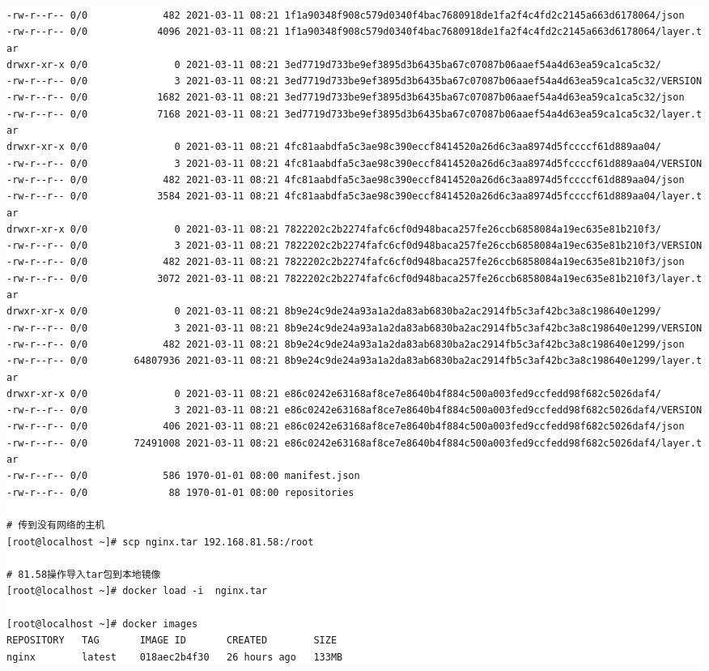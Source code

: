 ```shell
-rw-r--r-- 0/0             482 2021-03-11 08:21 1f1a90348f908c579d0340f4bac7680918de1fa2f4c4fd2c2145a663d6178064/json
-rw-r--r-- 0/0            4096 2021-03-11 08:21 1f1a90348f908c579d0340f4bac7680918de1fa2f4c4fd2c2145a663d6178064/layer.tar
drwxr-xr-x 0/0               0 2021-03-11 08:21 3ed7719d733be9ef3895d3b6435ba67c07087b06aaef54a4d63ea59ca1ca5c32/
-rw-r--r-- 0/0               3 2021-03-11 08:21 3ed7719d733be9ef3895d3b6435ba67c07087b06aaef54a4d63ea59ca1ca5c32/VERSION
-rw-r--r-- 0/0            1682 2021-03-11 08:21 3ed7719d733be9ef3895d3b6435ba67c07087b06aaef54a4d63ea59ca1ca5c32/json
-rw-r--r-- 0/0            7168 2021-03-11 08:21 3ed7719d733be9ef3895d3b6435ba67c07087b06aaef54a4d63ea59ca1ca5c32/layer.tar
drwxr-xr-x 0/0               0 2021-03-11 08:21 4fc81aabdfa5c3ae98c390eccf8414520a26d6c3aa8974d5fccccf61d889aa04/
-rw-r--r-- 0/0               3 2021-03-11 08:21 4fc81aabdfa5c3ae98c390eccf8414520a26d6c3aa8974d5fccccf61d889aa04/VERSION
-rw-r--r-- 0/0             482 2021-03-11 08:21 4fc81aabdfa5c3ae98c390eccf8414520a26d6c3aa8974d5fccccf61d889aa04/json
-rw-r--r-- 0/0            3584 2021-03-11 08:21 4fc81aabdfa5c3ae98c390eccf8414520a26d6c3aa8974d5fccccf61d889aa04/layer.tar
drwxr-xr-x 0/0               0 2021-03-11 08:21 7822202c2b2274fafc6cf0d948baca257fe26ccb6858084a19ec635e81b210f3/
-rw-r--r-- 0/0               3 2021-03-11 08:21 7822202c2b2274fafc6cf0d948baca257fe26ccb6858084a19ec635e81b210f3/VERSION
-rw-r--r-- 0/0             482 2021-03-11 08:21 7822202c2b2274fafc6cf0d948baca257fe26ccb6858084a19ec635e81b210f3/json
-rw-r--r-- 0/0            3072 2021-03-11 08:21 7822202c2b2274fafc6cf0d948baca257fe26ccb6858084a19ec635e81b210f3/layer.tar
drwxr-xr-x 0/0               0 2021-03-11 08:21 8b9e24c9de24a93a1a2da83ab6830ba2ac2914fb5c3af42bc3a8c198640e1299/
-rw-r--r-- 0/0               3 2021-03-11 08:21 8b9e24c9de24a93a1a2da83ab6830ba2ac2914fb5c3af42bc3a8c198640e1299/VERSION
-rw-r--r-- 0/0             482 2021-03-11 08:21 8b9e24c9de24a93a1a2da83ab6830ba2ac2914fb5c3af42bc3a8c198640e1299/json
-rw-r--r-- 0/0        64807936 2021-03-11 08:21 8b9e24c9de24a93a1a2da83ab6830ba2ac2914fb5c3af42bc3a8c198640e1299/layer.tar
drwxr-xr-x 0/0               0 2021-03-11 08:21 e86c0242e63168af8ce7e8640b4f884c500a003fed9ccfedd98f682c5026daf4/
-rw-r--r-- 0/0               3 2021-03-11 08:21 e86c0242e63168af8ce7e8640b4f884c500a003fed9ccfedd98f682c5026daf4/VERSION
-rw-r--r-- 0/0             406 2021-03-11 08:21 e86c0242e63168af8ce7e8640b4f884c500a003fed9ccfedd98f682c5026daf4/json
-rw-r--r-- 0/0        72491008 2021-03-11 08:21 e86c0242e63168af8ce7e8640b4f884c500a003fed9ccfedd98f682c5026daf4/layer.tar
-rw-r--r-- 0/0             586 1970-01-01 08:00 manifest.json
-rw-r--r-- 0/0              88 1970-01-01 08:00 repositories

# 传到没有网络的主机
[root@localhost ~]# scp nginx.tar 192.168.81.58:/root

# 81.58操作导入tar包到本地镜像
[root@localhost ~]# docker load -i  nginx.tar 

[root@localhost ~]# docker images 
REPOSITORY   TAG       IMAGE ID       CREATED        SIZE
nginx        latest    018aec2b4f30   26 hours ago   133MB

```
